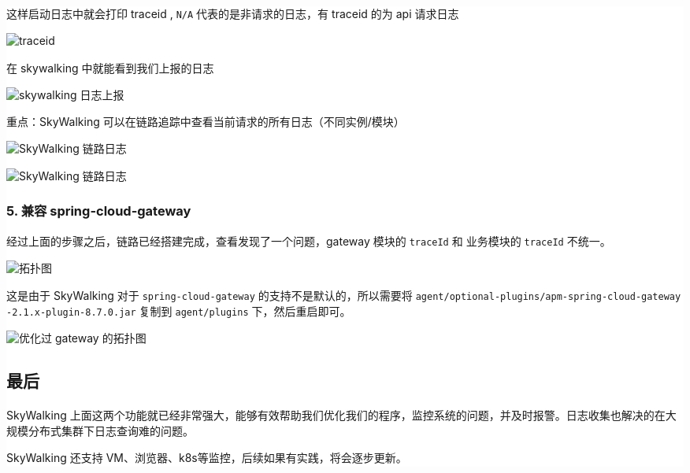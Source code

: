 这样启动日志中就会打印 traceid , `N/A` 代表的是非请求的日志，有 traceid 的为 api 请求日志

![traceid](https://img.saodiyang.com/picgo_qiniu20210926170409.png)

在 skywalking 中就能看到我们上报的日志

![skywalking 日志上报](https://img.saodiyang.com/picgo_qiniu20210926170953.png)

重点：SkyWalking 可以在链路追踪中查看当前请求的所有日志（不同实例/模块）

![SkyWalking 链路日志](https://img.saodiyang.com/picgo_qiniu20210926171217.png)

![SkyWalking 链路日志](https://img.saodiyang.com/picgo_qiniu20210926171256.png)

### 5. 兼容 spring-cloud-gateway

经过上面的步骤之后，链路已经搭建完成，查看发现了一个问题，gateway 模块的 `traceId` 和 业务模块的 `traceId` 不统一。

![拓扑图](https://img.saodiyang.com/picgo_qiniu20210926164350.png)


这是由于 SkyWalking 对于 `spring-cloud-gateway` 的支持不是默认的，所以需要将 `agent/optional-plugins/apm-spring-cloud-gateway-2.1.x-plugin-8.7.0.jar` 复制到 `agent/plugins` 下，然后重启即可。

![优化过 gateway 的拓扑图](https://img.saodiyang.com/picgo_qiniu20210926180619.png)

## 最后

SkyWalking 上面这两个功能就已经非常强大，能够有效帮助我们优化我们的程序，监控系统的问题，并及时报警。日志收集也解决的在大规模分布式集群下日志查询难的问题。

SkyWalking 还支持 VM、浏览器、k8s等监控，后续如果有实践，将会逐步更新。
